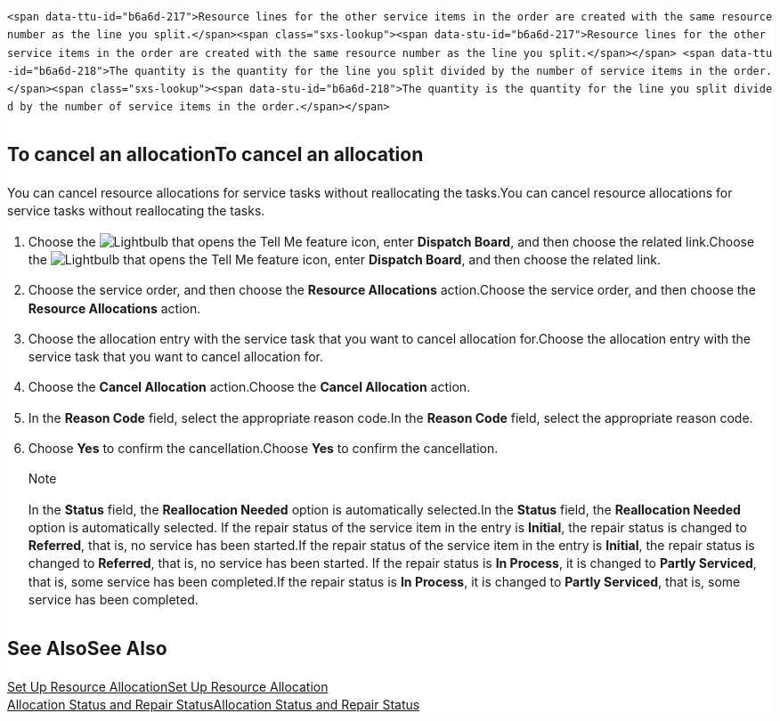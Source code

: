     <span data-ttu-id="b6a6d-217">Resource lines for the other service items in the order are created with the same resource number as the line you split.</span><span class="sxs-lookup"><span data-stu-id="b6a6d-217">Resource lines for the other service items in the order are created with the same resource number as the line you split.</span></span> <span data-ttu-id="b6a6d-218">The quantity is the quantity for the line you split divided by the number of service items in the order.</span><span class="sxs-lookup"><span data-stu-id="b6a6d-218">The quantity is the quantity for the line you split divided by the number of service items in the order.</span></span>  

## <a name="to-cancel-an-allocation"></a><span data-ttu-id="b6a6d-219">To cancel an allocation</span><span class="sxs-lookup"><span data-stu-id="b6a6d-219">To cancel an allocation</span></span>  
<span data-ttu-id="b6a6d-220">You can cancel resource allocations for service tasks without reallocating the tasks.</span><span class="sxs-lookup"><span data-stu-id="b6a6d-220">You can cancel resource allocations for service tasks without reallocating the tasks.</span></span>  

1. <span data-ttu-id="b6a6d-221">Choose the ![Lightbulb that opens the Tell Me feature](media/ui-search/search_small.png "Tell me what you want to do") icon, enter **Dispatch Board**, and then choose the related link.</span><span class="sxs-lookup"><span data-stu-id="b6a6d-221">Choose the ![Lightbulb that opens the Tell Me feature](media/ui-search/search_small.png "Tell me what you want to do") icon, enter **Dispatch Board**, and then choose the related link.</span></span>  
2. <span data-ttu-id="b6a6d-222">Choose the service order, and then choose the **Resource Allocations** action.</span><span class="sxs-lookup"><span data-stu-id="b6a6d-222">Choose the service order, and then choose the **Resource Allocations** action.</span></span>  
3. <span data-ttu-id="b6a6d-223">Choose the allocation entry with the service task that you want to cancel allocation for.</span><span class="sxs-lookup"><span data-stu-id="b6a6d-223">Choose the allocation entry with the service task that you want to cancel allocation for.</span></span>  
4. <span data-ttu-id="b6a6d-224">Choose the **Cancel Allocation** action.</span><span class="sxs-lookup"><span data-stu-id="b6a6d-224">Choose the **Cancel Allocation** action.</span></span>  
5. <span data-ttu-id="b6a6d-225">In the **Reason Code** field, select the appropriate reason code.</span><span class="sxs-lookup"><span data-stu-id="b6a6d-225">In the **Reason Code** field, select the appropriate reason code.</span></span>  
6. <span data-ttu-id="b6a6d-226">Choose **Yes** to confirm the cancellation.</span><span class="sxs-lookup"><span data-stu-id="b6a6d-226">Choose **Yes** to confirm the cancellation.</span></span>  

    > [!NOTE]  
    > <span data-ttu-id="b6a6d-227">In the **Status** field, the **Reallocation Needed** option is automatically selected.</span><span class="sxs-lookup"><span data-stu-id="b6a6d-227">In the **Status** field, the **Reallocation Needed** option is automatically selected.</span></span> <span data-ttu-id="b6a6d-228">If the repair status of the service item in the entry is **Initial**, the repair status is changed to **Referred**, that is, no service has been started.</span><span class="sxs-lookup"><span data-stu-id="b6a6d-228">If the repair status of the service item in the entry is **Initial**, the repair status is changed to **Referred**, that is, no service has been started.</span></span> <span data-ttu-id="b6a6d-229">If the repair status is **In Process**, it is changed to **Partly Serviced**, that is, some service has been completed.</span><span class="sxs-lookup"><span data-stu-id="b6a6d-229">If the repair status is **In Process**, it is changed to **Partly Serviced**, that is, some service has been completed.</span></span>

## <a name="see-also"></a><span data-ttu-id="b6a6d-230">See Also</span><span class="sxs-lookup"><span data-stu-id="b6a6d-230">See Also</span></span>
[<span data-ttu-id="b6a6d-231">Set Up Resource Allocation</span><span class="sxs-lookup"><span data-stu-id="b6a6d-231">Set Up Resource Allocation</span></span>](service-how-setup-resource-allocation.md)  
[<span data-ttu-id="b6a6d-232">Allocation Status and Repair Status</span><span class="sxs-lookup"><span data-stu-id="b6a6d-232">Allocation Status and Repair Status</span></span>](service-allocation-status-and-repair-status.md)  

